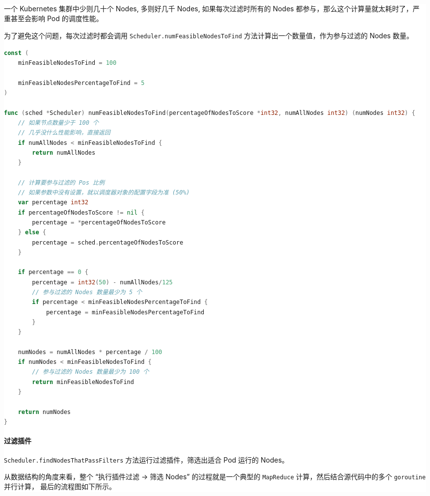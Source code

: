 一个 Kubernetes 集群中少则几十个 Nodes, 多则好几千 Nodes, 如果每次过滤时所有的 Nodes 都参与，那么这个计算量就太耗时了，严重甚至会影响 Pod 的调度性能。

为了避免这个问题，每次过滤时都会调用 `Scheduler.numFeasibleNodesToFind` 方法计算出一个数量值，作为参与过滤的 Nodes 数量。

```go
const (
    minFeasibleNodesToFind = 100

    minFeasibleNodesPercentageToFind = 5
)

func (sched *Scheduler) numFeasibleNodesToFind(percentageOfNodesToScore *int32, numAllNodes int32) (numNodes int32) {
	// 如果节点数量少于 100 个
	// 几乎没什么性能影响，直接返回
	if numAllNodes < minFeasibleNodesToFind {
		return numAllNodes
	}

	// 计算要参与过滤的 Pos 比例
	// 如果参数中没有设置，就以调度器对象的配置字段为准 (50%)
	var percentage int32
	if percentageOfNodesToScore != nil {
		percentage = *percentageOfNodesToScore
	} else {
		percentage = sched.percentageOfNodesToScore
	}

	if percentage == 0 {
		percentage = int32(50) - numAllNodes/125
		// 参与过滤的 Nodes 数量最少为 5 个
		if percentage < minFeasibleNodesPercentageToFind {
			percentage = minFeasibleNodesPercentageToFind
		}
	}
	
	numNodes = numAllNodes * percentage / 100
	if numNodes < minFeasibleNodesToFind {
		// 参与过滤的 Nodes 数量最少为 100 个
		return minFeasibleNodesToFind
	}

	return numNodes
}
```

#### 过滤插件 <a href="#guo-lv-cha-jian" id="guo-lv-cha-jian"></a>

`Scheduler.findNodesThatPassFilters` 方法运行过滤插件，筛选出适合 Pod 运行的 Nodes。

从数据结构的角度来看，整个 “执行插件过滤 -> 筛选 Nodes” 的过程就是一个典型的 `MapReduce` 计算，然后结合源代码中的多个 `goroutine` 并行计算， 最后的流程图如下所示。

